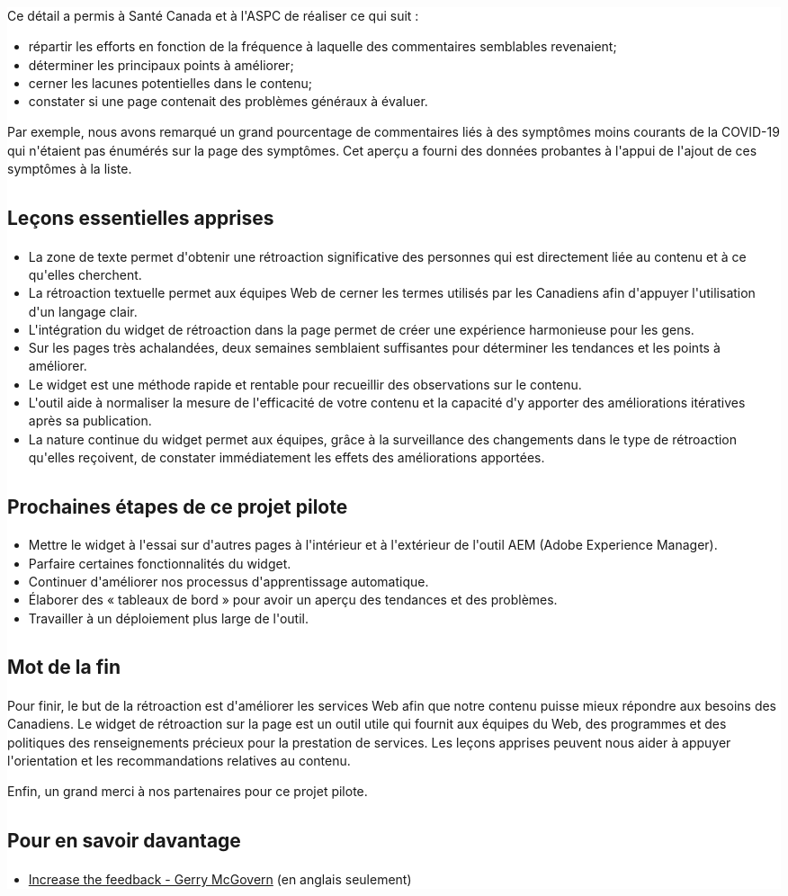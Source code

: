Ce détail a permis à Santé Canada et à l'ASPC de réaliser ce qui suit&nbsp;:
* répartir les efforts en fonction de la fréquence à laquelle des commentaires semblables revenaient;
* déterminer les principaux points à améliorer;
* cerner les lacunes potentielles dans le contenu;
* constater si une page contenait des problèmes généraux à évaluer.

Par exemple, nous avons remarqué un grand pourcentage de commentaires liés à des symptômes moins courants de la COVID-19 qui n'étaient pas énumérés sur la page des symptômes. Cet aperçu a fourni des données probantes à l'appui de l'ajout de ces symptômes à la liste.

## Leçons essentielles apprises

* La zone de texte permet d'obtenir une rétroaction significative des personnes qui est directement liée au contenu et à ce qu'elles cherchent.
* La rétroaction textuelle permet aux équipes Web de cerner les termes utilisés par les Canadiens afin d'appuyer l'utilisation d'un langage clair.
* L'intégration du widget de rétroaction dans la page permet de créer une expérience harmonieuse pour les gens.
* Sur les pages très achalandées, deux semaines semblaient suffisantes pour déterminer les tendances et les points à améliorer.
* Le widget est une méthode rapide et rentable pour recueillir des observations sur le contenu.
* L'outil aide à normaliser la mesure de l'efficacité de votre contenu et la capacité d'y apporter des améliorations itératives après sa publication.
* La nature continue du widget permet aux équipes, grâce à la surveillance des changements dans le type de rétroaction qu'elles reçoivent, de constater immédiatement les effets des améliorations apportées.

## Prochaines étapes de ce projet pilote

* Mettre le widget à l'essai sur d'autres pages à l'intérieur et à l'extérieur de l'outil AEM (Adobe Experience Manager).
* Parfaire certaines fonctionnalités du widget.
* Continuer d'améliorer nos processus d'apprentissage automatique.
* Élaborer des «&nbsp;tableaux de bord&nbsp;» pour avoir un aperçu des tendances et des problèmes.
* Travailler à un déploiement plus large de l'outil.

## Mot de la fin

Pour finir, le but de la rétroaction est d'améliorer les services Web afin que notre contenu puisse mieux répondre aux besoins des Canadiens. Le widget de rétroaction sur la page est un outil utile qui fournit aux équipes du Web, des programmes et des politiques des renseignements précieux pour la prestation de services. Les leçons apprises peuvent nous aider à appuyer l'orientation et les recommandations relatives au contenu.

Enfin, un grand merci à nos partenaires pour ce projet pilote.

## Pour en savoir davantage

* [Increase the feedback - Gerry McGovern](https://medium.com/@gerrymcgovern/increase-the-feedback-3a0d4c904762) (en anglais seulement)

